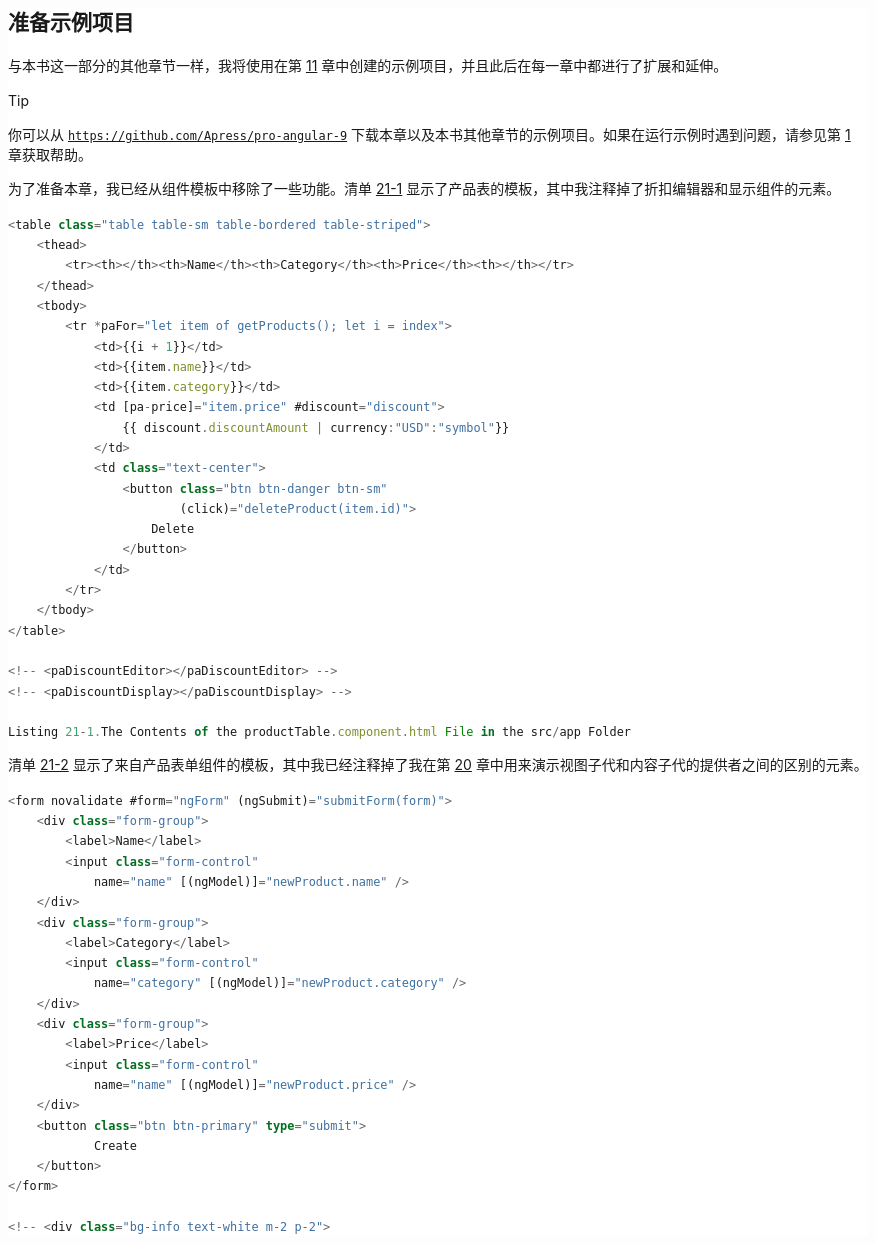 ## 准备示例项目

与本书这一部分的其他章节一样，我将使用在第 [11](11.html) 章中创建的示例项目，并且此后在每一章中都进行了扩展和延伸。

Tip

你可以从 [`https://github.com/Apress/pro-angular-9`](https://github.com/Apress/pro-angular-9) 下载本章以及本书其他章节的示例项目。如果在运行示例时遇到问题，请参见第 [1](01.html) 章获取帮助。

为了准备本章，我已经从组件模板中移除了一些功能。清单 [21-1](#PC1) 显示了产品表的模板，其中我注释掉了折扣编辑器和显示组件的元素。

```ts
<table class="table table-sm table-bordered table-striped">
    <thead>
        <tr><th></th><th>Name</th><th>Category</th><th>Price</th><th></th></tr>
    </thead>
    <tbody>
        <tr *paFor="let item of getProducts(); let i = index">
            <td>{{i + 1}}</td>
            <td>{{item.name}}</td>
            <td>{{item.category}}</td>
            <td [pa-price]="item.price" #discount="discount">
                {{ discount.discountAmount | currency:"USD":"symbol"}}
            </td>
            <td class="text-center">
                <button class="btn btn-danger btn-sm"
                        (click)="deleteProduct(item.id)">
                    Delete
                </button>
            </td>
        </tr>
    </tbody>
</table>

<!-- <paDiscountEditor></paDiscountEditor> -->
<!-- <paDiscountDisplay></paDiscountDisplay> -->

Listing 21-1.The Contents of the productTable.component.html File in the src/app Folder

```

清单 [21-2](#PC2) 显示了来自产品表单组件的模板，其中我已经注释掉了我在第 [20](20.html) 章中用来演示视图子代和内容子代的提供者之间的区别的元素。

```ts
<form novalidate #form="ngForm" (ngSubmit)="submitForm(form)">
    <div class="form-group">
        <label>Name</label>
        <input class="form-control"
            name="name" [(ngModel)]="newProduct.name" />
    </div>
    <div class="form-group">
        <label>Category</label>
        <input class="form-control"
            name="category" [(ngModel)]="newProduct.category" />
    </div>
    <div class="form-group">
        <label>Price</label>
        <input class="form-control"
            name="name" [(ngModel)]="newProduct.price" />
    </div>
    <button class="btn btn-primary" type="submit">
            Create
    </button>
</form>

<!-- <div class="bg-info text-white m-2 p-2">
```